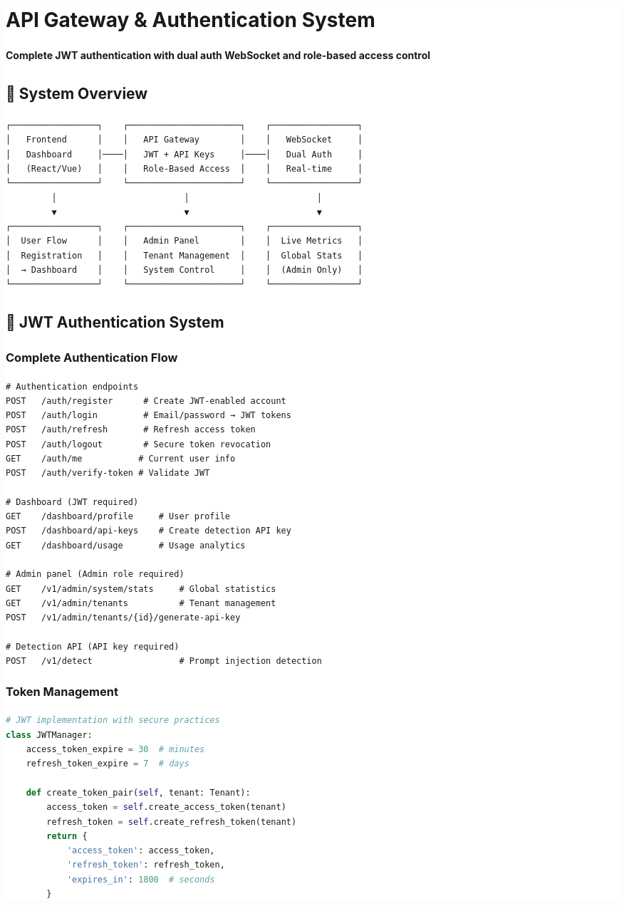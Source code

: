 # API Gateway & Authentication System

**Complete JWT authentication with dual auth WebSocket and role-based access control**

## 🎯 System Overview

```
┌─────────────────┐    ┌──────────────────────┐    ┌─────────────────┐
│   Frontend      │    │   API Gateway        │    │   WebSocket     │
│   Dashboard     │────│   JWT + API Keys     │────│   Dual Auth     │
│   (React/Vue)   │    │   Role-Based Access  │    │   Real-time     │
└─────────────────┘    └──────────────────────┘    └─────────────────┘
         │                         │                         │
         ▼                         ▼                         ▼
┌─────────────────┐    ┌──────────────────────┐    ┌─────────────────┐
│  User Flow      │    │   Admin Panel        │    │  Live Metrics   │
│  Registration   │    │   Tenant Management  │    │  Global Stats   │
│  → Dashboard    │    │   System Control     │    │  (Admin Only)   │
└─────────────────┘    └──────────────────────┘    └─────────────────┘
```

## 🔐 JWT Authentication System

### **Complete Authentication Flow**
```http
# Authentication endpoints
POST   /auth/register      # Create JWT-enabled account
POST   /auth/login         # Email/password → JWT tokens  
POST   /auth/refresh       # Refresh access token
POST   /auth/logout        # Secure token revocation
GET    /auth/me           # Current user info
POST   /auth/verify-token # Validate JWT

# Dashboard (JWT required)
GET    /dashboard/profile     # User profile
POST   /dashboard/api-keys    # Create detection API key
GET    /dashboard/usage       # Usage analytics

# Admin panel (Admin role required)
GET    /v1/admin/system/stats     # Global statistics
GET    /v1/admin/tenants          # Tenant management
POST   /v1/admin/tenants/{id}/generate-api-key

# Detection API (API key required)
POST   /v1/detect                 # Prompt injection detection
```

### **Token Management**
```python
# JWT implementation with secure practices
class JWTManager:
    access_token_expire = 30  # minutes
    refresh_token_expire = 7  # days
    
    def create_token_pair(self, tenant: Tenant):
        access_token = self.create_access_token(tenant)
        refresh_token = self.create_refresh_token(tenant)
        return {
            'access_token': access_token,
            'refresh_token': refresh_token,
            'expires_in': 1800  # seconds
        }
```